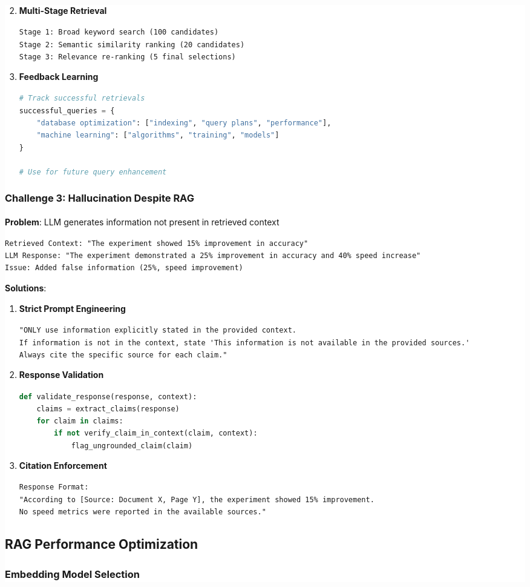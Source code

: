 2. **Multi-Stage Retrieval**
   ```
   Stage 1: Broad keyword search (100 candidates)
   Stage 2: Semantic similarity ranking (20 candidates)  
   Stage 3: Relevance re-ranking (5 final selections)
   ```

3. **Feedback Learning**
   ```python
   # Track successful retrievals
   successful_queries = {
       "database optimization": ["indexing", "query plans", "performance"],
       "machine learning": ["algorithms", "training", "models"]
   }
   
   # Use for future query enhancement
   ```

### Challenge 3: Hallucination Despite RAG

**Problem**: LLM generates information not present in retrieved context
```
Retrieved Context: "The experiment showed 15% improvement in accuracy"
LLM Response: "The experiment demonstrated a 25% improvement in accuracy and 40% speed increase"
Issue: Added false information (25%, speed improvement)
```

**Solutions**:
1. **Strict Prompt Engineering**
   ```
   "ONLY use information explicitly stated in the provided context. 
   If information is not in the context, state 'This information is not available in the provided sources.'
   Always cite the specific source for each claim."
   ```

2. **Response Validation**
   ```python
   def validate_response(response, context):
       claims = extract_claims(response)
       for claim in claims:
           if not verify_claim_in_context(claim, context):
               flag_ungrounded_claim(claim)
   ```

3. **Citation Enforcement**
   ```
   Response Format: 
   "According to [Source: Document X, Page Y], the experiment showed 15% improvement. 
   No speed metrics were reported in the available sources."
   ```

## RAG Performance Optimization

### Embedding Model Selection
